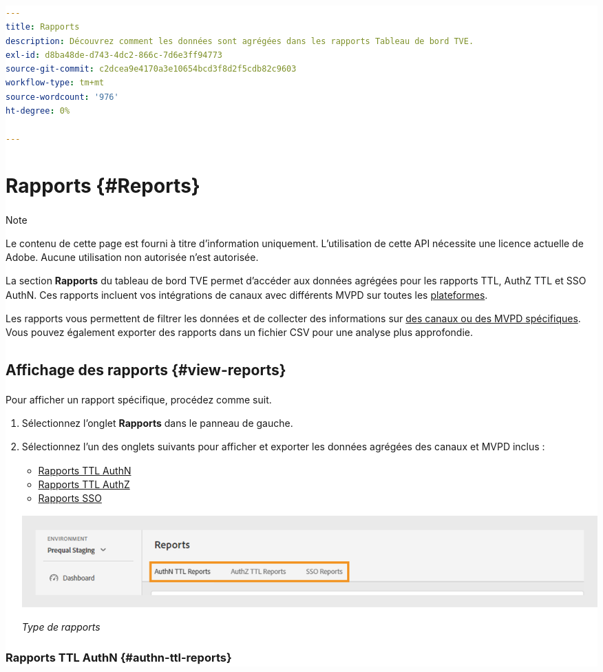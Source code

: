 ```yaml
---
title: Rapports
description: Découvrez comment les données sont agrégées dans les rapports Tableau de bord TVE.
exl-id: d8ba48de-d743-4dc2-866c-7d6e3ff94773
source-git-commit: c2dcea9e4170a3e10654bcd3f8d2f5cdb82c9603
workflow-type: tm+mt
source-wordcount: '976'
ht-degree: 0%

---
```


# Rapports {#Reports}

>[!NOTE]
>
>Le contenu de cette page est fourni à titre d’information uniquement. L’utilisation de cette API nécessite une licence actuelle de Adobe. Aucune utilisation non autorisée n’est autorisée.

La section **Rapports** du tableau de bord TVE permet d’accéder aux données agrégées pour les rapports TTL, AuthZ TTL et SSO AuthN. Ces rapports incluent vos intégrations de canaux avec différents MVPD sur toutes les [plateformes](#platforms).

Les rapports vous permettent de filtrer les données et de collecter des informations sur [des canaux ou des MVPD spécifiques](#selecting-specific-channels-mvpds). Vous pouvez également exporter des rapports dans un fichier CSV pour une analyse plus approfondie.

## Affichage des rapports {#view-reports}

Pour afficher un rapport spécifique, procédez comme suit.

1. Sélectionnez l’onglet **Rapports** dans le panneau de gauche.
1. Sélectionnez l’un des onglets suivants pour afficher et exporter les données agrégées des canaux et MVPD inclus :
   * [Rapports TTL AuthN](#authn-ttl-reports)
   * [Rapports TTL AuthZ](#authz-ttl-reports)
   * [Rapports SSO](#sso-reports)

   ![Type de rapports](assets/type-of-reports.png)

   *Type de rapports*

### Rapports TTL AuthN {#authn-ttl-reports}
